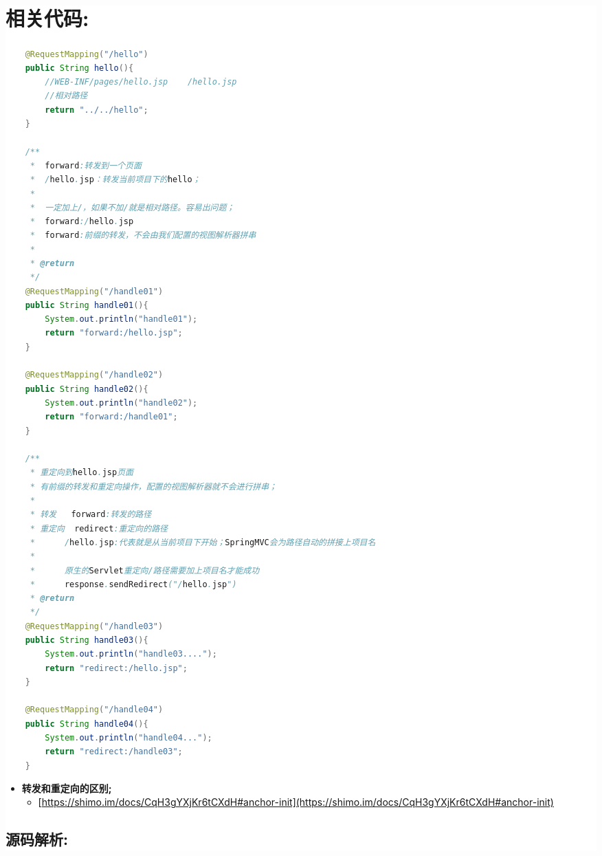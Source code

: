 # 相关代码:

```java
    @RequestMapping("/hello")	
    public String hello(){
		//WEB-INF/pages/hello.jsp    /hello.jsp
		//相对路径
		return "../../hello";
	}
	
	/**
	 *  forward:转发到一个页面
	 *  /hello.jsp：转发当前项目下的hello；
	 *  
	 *  一定加上/，如果不加/就是相对路径。容易出问题；
	 *  forward:/hello.jsp
	 *  forward:前缀的转发，不会由我们配置的视图解析器拼串
	 * 	
	 * @return
	 */
	@RequestMapping("/handle01")
	public String handle01(){
		System.out.println("handle01");
		return "forward:/hello.jsp";
	}
	
	@RequestMapping("/handle02")
	public String handle02(){
		System.out.println("handle02");
		return "forward:/handle01";
	}
	
	/**
	 * 重定向到hello.jsp页面
	 * 有前缀的转发和重定向操作，配置的视图解析器就不会进行拼串；
	 * 
	 * 转发	forward:转发的路径
	 * 重定向	redirect:重定向的路径
	 * 		/hello.jsp:代表就是从当前项目下开始；SpringMVC会为路径自动的拼接上项目名
	 * 
	 * 		原生的Servlet重定向/路径需要加上项目名才能成功
	 * 		response.sendRedirect("/hello.jsp")
	 * @return
	 */
	@RequestMapping("/handle03")
	public String handle03(){
		System.out.println("handle03....");
		return "redirect:/hello.jsp";
	}
	
	@RequestMapping("/handle04")
	public String handle04(){
		System.out.println("handle04...");
		return "redirect:/handle03";
	}
```
* **转发和重定向的区别;**
    * [https://shimo.im/docs/CqH3gYXjKr6tCXdH#anchor-init](https://shimo.im/docs/CqH3gYXjKr6tCXdH#anchor-init)
## 源码解析:
